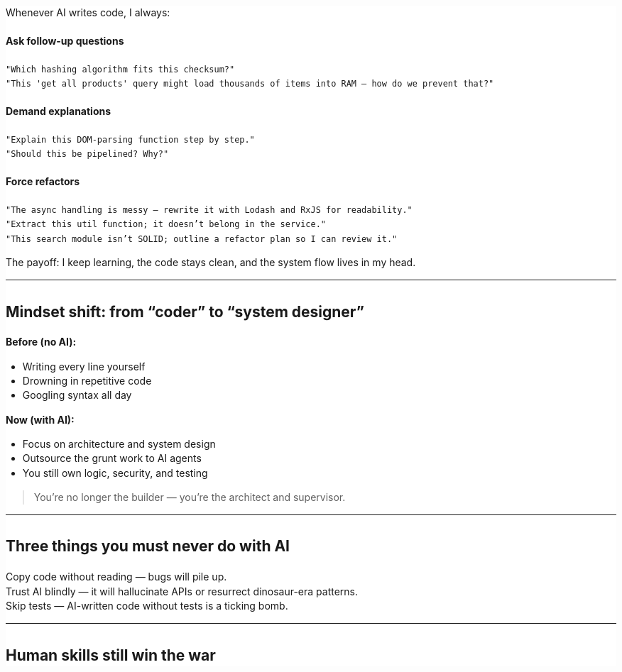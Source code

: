 Whenever AI writes code, I always:

#### Ask follow-up questions

```
"Which hashing algorithm fits this checksum?"
"This 'get all products' query might load thousands of items into RAM — how do we prevent that?"
```

#### Demand explanations

```
"Explain this DOM-parsing function step by step."
"Should this be pipelined? Why?"
```

#### Force refactors

```
"The async handling is messy — rewrite it with Lodash and RxJS for readability."
"Extract this util function; it doesn’t belong in the service."
"This search module isn’t SOLID; outline a refactor plan so I can review it."
```

The payoff: I keep learning, the code stays clean, and the system flow lives in my head.

---

## Mindset shift: from “coder” to “system designer”

**Before (no AI):**

- Writing every line yourself
- Drowning in repetitive code
- Googling syntax all day

**Now (with AI):**

- Focus on architecture and system design
- Outsource the grunt work to AI agents
- You still own logic, security, and testing

> You’re no longer the builder — you’re the architect and supervisor.

---

## Three things you must never do with AI

Copy code without reading — bugs will pile up.  
Trust AI blindly — it will hallucinate APIs or resurrect dinosaur-era patterns.  
Skip tests — AI-written code without tests is a ticking bomb.

---

## Human skills still win the war
